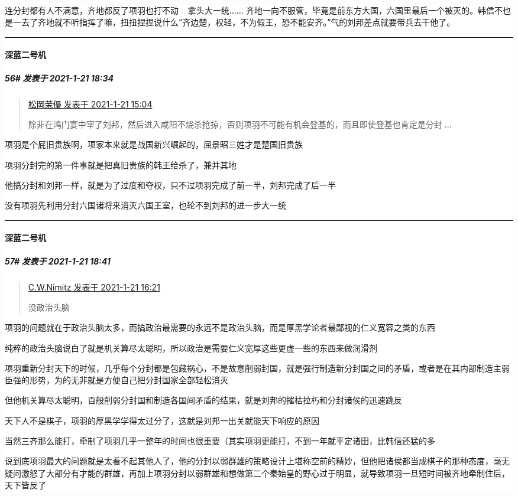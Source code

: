 连分封都有人不满意，齐地都反了项羽也打不动    拿头大一统……</blockquote>
齐地一向不服管，毕竟是前东方大国，六国里最后一个被灭的。韩信不也是一去了齐地就不听指挥了嘛，扭扭捏捏说什么“齐边楚，权轻，不为假王，恐不能安齐。”气的刘邦差点就要带兵去干他了。







*****

####  深蓝二号机  
##### 56#       发表于 2021-1-21 18:34



<blockquote><a href="httphttps://bbs.saraba1st.com/2b/forum.php?mod=redirect&amp;goto=findpost&amp;pid=50102795&amp;ptid=1983960" target="_blank">松岡茉優 发表于 2021-1-21 15:04</a>

除非在鸿门宴中宰了刘邦，然后进入咸阳不烧杀抢掠，否则项羽不可能有机会登基的，而且即使登基也肯定是分封 ...</blockquote>
项羽是个屁旧贵族啊，项家本来就是战国新兴崛起的，屈景昭三姓才是楚国旧贵族


项羽分封完的第一件事就是把真旧贵族的韩王给杀了，兼并其地


他搞分封和刘邦一样，就是为了过度和夺权，只不过项羽完成了前一半，刘邦完成了后一半


没有项羽先利用分封六国诸将来消灭六国王室，也轮不到刘邦的进一步大一统







*****

####  深蓝二号机  
##### 57#       发表于 2021-1-21 18:41



<blockquote><a href="httphttps://bbs.saraba1st.com/2b/forum.php?mod=redirect&amp;goto=findpost&amp;pid=50103443&amp;ptid=1983960" target="_blank">C.W.Nimitz 发表于 2021-1-21 16:21</a>

没政治头脑</blockquote>
项羽的问题就在于政治头脑太多，而搞政治最需要的永远不是政治头脑，而是厚黑学论者最鄙视的仁义宽容之类的东西


纯粹的政治头脑说白了就是机关算尽太聪明，所以政治是需要仁义宽厚这些更虚一些的东西来做润滑剂


项羽重新分封天下的时候，几乎每个分封都是包藏祸心，不是故意削弱封国，就是强行制造新分封国之间的矛盾，或者是在其内部制造主弱臣强的形势，为的无非就是方便自己把分封国家全部轻松消灭


但他机关算尽太聪明，百般削弱分封国和制造各国间矛盾的结果，就是刘邦的摧枯拉朽和分封诸侯的迅速跳反


天下人不是棋子，项羽的厚黑学学得太过分了，这就是刘邦一出关就能天下响应的原因


当然三齐那么能打，牵制了项羽几乎一整年的时间也很重要（其实项羽更能打，不到一年就平定诸田，比韩信还猛的多


说到底项羽最大的问题就是太看不起其他人了，他的分封以弱群雄的策略设计上堪称空前的精妙，但他把诸侯都当成棋子的那种态度，毫无疑问激怒了大部分有才能的群雄，再加上项羽分封以弱群雄和想做第二个秦始皇的野心过于明显，就导致项羽一旦短时间被齐地牵制住后，天下皆反了
